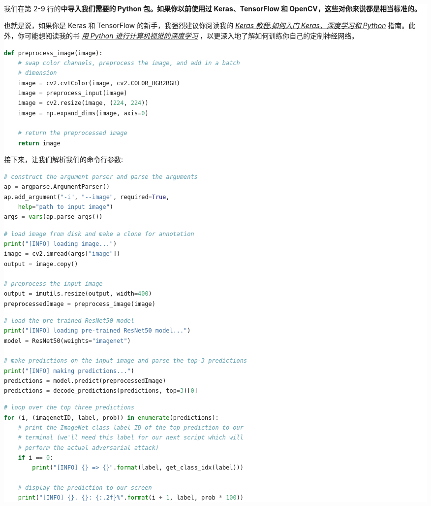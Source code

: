 我们在第 2-9 行的**中导入我们需要的 Python 包。如果你以前使用过 Keras、TensorFlow 和 OpenCV，这些对你来说都是相当标准的。**

也就是说，如果你是 Keras 和 TensorFlow 的新手，我强烈建议你阅读我的 *[Keras 教程:如何入门 Keras、深度学习和 Python](https://pyimagesearch.com/2018/09/10/keras-tutorial-how-to-get-started-with-keras-deep-learning-and-python/)* 指南。此外，你可能想阅读我的书 *[用 Python 进行计算机视觉的深度学习](https://pyimagesearch.com/deep-learning-computer-vision-python-book/)* ，以更深入地了解如何训练你自己的定制神经网络。

```py
def preprocess_image(image):
	# swap color channels, preprocess the image, and add in a batch
	# dimension
	image = cv2.cvtColor(image, cv2.COLOR_BGR2RGB)
	image = preprocess_input(image)
	image = cv2.resize(image, (224, 224))
	image = np.expand_dims(image, axis=0)

	# return the preprocessed image
	return image
```

接下来，让我们解析我们的命令行参数:

```py
# construct the argument parser and parse the arguments
ap = argparse.ArgumentParser()
ap.add_argument("-i", "--image", required=True,
	help="path to input image")
args = vars(ap.parse_args())
```

```py
# load image from disk and make a clone for annotation
print("[INFO] loading image...")
image = cv2.imread(args["image"])
output = image.copy()

# preprocess the input image
output = imutils.resize(output, width=400)
preprocessedImage = preprocess_image(image)
```

```py
# load the pre-trained ResNet50 model
print("[INFO] loading pre-trained ResNet50 model...")
model = ResNet50(weights="imagenet")

# make predictions on the input image and parse the top-3 predictions
print("[INFO] making predictions...")
predictions = model.predict(preprocessedImage)
predictions = decode_predictions(predictions, top=3)[0]
```

```py
# loop over the top three predictions
for (i, (imagenetID, label, prob)) in enumerate(predictions):
	# print the ImageNet class label ID of the top prediction to our
	# terminal (we'll need this label for our next script which will
	# perform the actual adversarial attack)
	if i == 0:
		print("[INFO] {} => {}".format(label, get_class_idx(label)))

	# display the prediction to our screen
	print("[INFO] {}. {}: {:.2f}%".format(i + 1, label, prob * 100))
```
